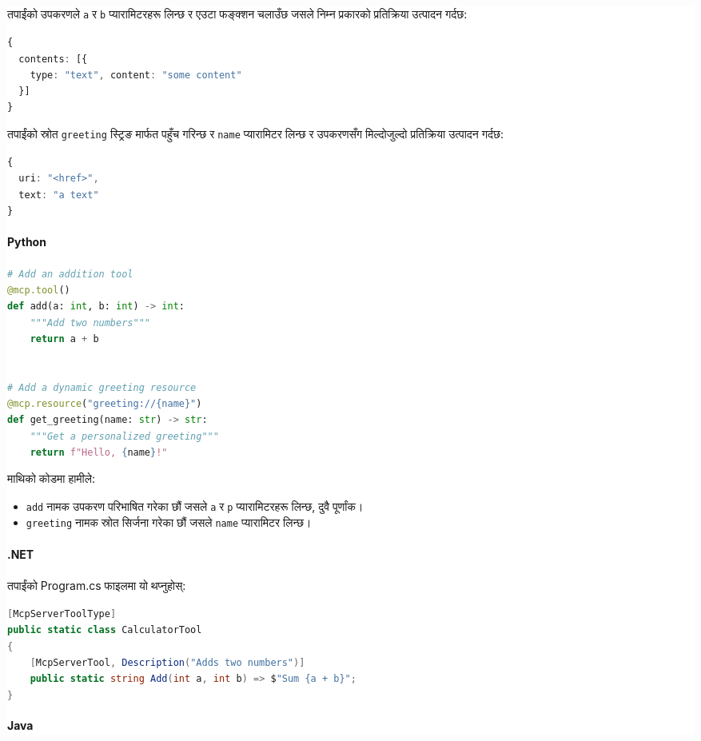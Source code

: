 तपाईंको उपकरणले `a` र `b` प्यारामिटरहरू लिन्छ र एउटा फङ्क्शन चलाउँछ जसले निम्न प्रकारको प्रतिक्रिया उत्पादन गर्दछ:

```typescript
{
  contents: [{
    type: "text", content: "some content"
  }]
}
```

तपाईंको स्रोत `greeting` स्ट्रिङ मार्फत पहुँच गरिन्छ र `name` प्यारामिटर लिन्छ र उपकरणसँग मिल्दोजुल्दो प्रतिक्रिया उत्पादन गर्दछ:

```typescript
{
  uri: "<href>",
  text: "a text"
}
```

#### Python

```python
# Add an addition tool
@mcp.tool()
def add(a: int, b: int) -> int:
    """Add two numbers"""
    return a + b


# Add a dynamic greeting resource
@mcp.resource("greeting://{name}")
def get_greeting(name: str) -> str:
    """Get a personalized greeting"""
    return f"Hello, {name}!"
```

माथिको कोडमा हामीले:

- `add` नामक उपकरण परिभाषित गरेका छौं जसले `a` र `p` प्यारामिटरहरू लिन्छ, दुवै पूर्णांक।
- `greeting` नामक स्रोत सिर्जना गरेका छौं जसले `name` प्यारामिटर लिन्छ।

#### .NET

तपाईंको Program.cs फाइलमा यो थप्नुहोस्:

```csharp
[McpServerToolType]
public static class CalculatorTool
{
    [McpServerTool, Description("Adds two numbers")]
    public static string Add(int a, int b) => $"Sum {a + b}";
}
```

#### Java
